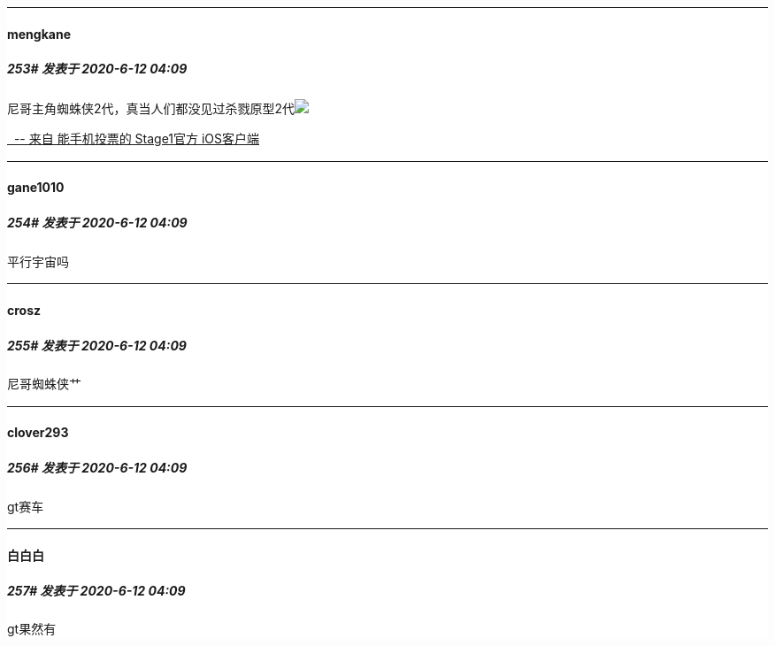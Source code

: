 



-----

####  mengkane  
##### 253#       发表于 2020-6-12 04:09




尼哥主角蜘蛛侠2代，真当人们都没见过杀戮原型2代<img src="https://static.saraba1st.com/image/smiley/face2017/067.png" referrerpolicy="no-referrer">

[  -- 来自 能手机投票的 Stage1官方 iOS客户端](https://itunes.apple.com/fi/app/saraba1st/id1221237470?mt=8)







-----

####  gane1010  
##### 254#       发表于 2020-6-12 04:09




平行宇宙吗







-----

####  crosz  
##### 255#       发表于 2020-6-12 04:09




尼哥蜘蛛侠艹







-----

####  clover293  
##### 256#       发表于 2020-6-12 04:09




gt赛车







-----

####  白白白  
##### 257#       发表于 2020-6-12 04:09




gt果然有





                                         